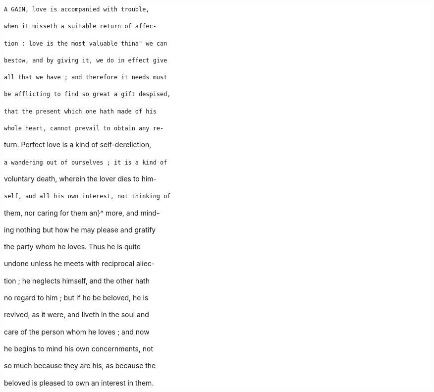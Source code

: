 ```
A GAIN, love is accompanied with trouble,
```

```
when it misseth a suitable return of affec-
```

```
tion : love is the most valuable thina" we can
```

```
bestow, and by giving it, we do in effect give
```

```
all that we have ; and therefore it needs must
```

```
be afflicting to find so great a gift despised,
```

```
that the present which one hath made of his
```

```
whole heart, cannot prevail to obtain any re-
```

turn. Perfect love is a kind of self-dereliction,

```
a wandering out of ourselves ; it is a kind of
```

voluntary death, wherein the lover dies to him-

```
self, and all his own interest, not thinking of
```

them, nor caring for them an}^ more, and mind-

ing nothing but how he may please and gratify

the party whom he loves. Thus he is quite

undone unless he meets with reciprocal aliec-

tion ; he neglects himself, and the other hath

no regard to him ; but if he be beloved, he is

revived, as it were, and liveth in the soul and

care of the person whom he loves ; and now

he begins to mind his own concernments, not

so much because they are his, as because the

beloved is pleased to own an interest in them.
